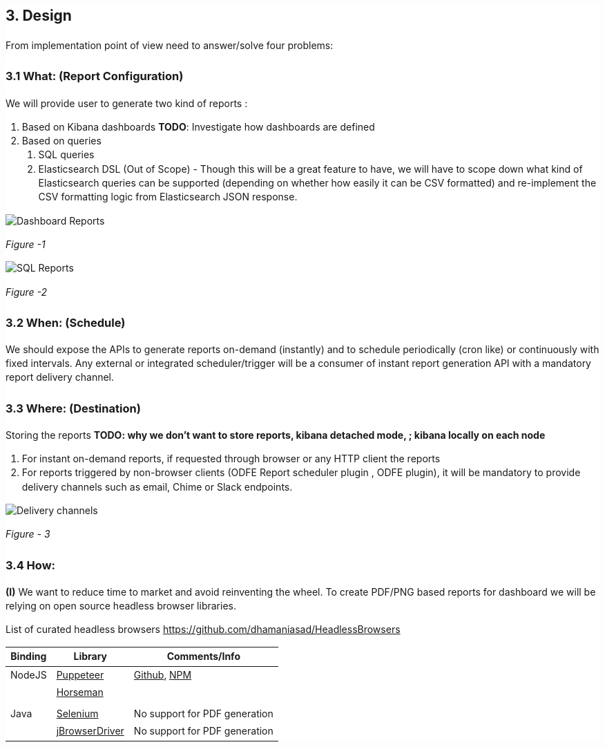 

## 3. Design

From implementation point of view need to answer/solve four problems:

### 3.1 What: (Report Configuration)

We will provide user to generate two kind of reports :

1. Based on Kibana dashboards **TODO**: Investigate how dashboards are defined
2. Based on queries 
    1. SQL queries
    2. Elasticsearch DSL (Out of Scope) - Though this will be a great feature to have, we will have to scope down what kind of Elasticsearch queries can be supported (depending on whether how easily it can be CSV formatted) and re-implement the CSV formatting logic from Elasticsearch JSON response.



![Dashboard Reports](img/dashboard_reports.png)

*Figure -1*

![SQL Reports](img/SQL_query_report.png)

*Figure -2*

### 3.2 When: (Schedule)

We should expose the APIs to generate reports on-demand (instantly) and to schedule periodically (cron like) or continuously with fixed intervals.  Any external or integrated scheduler/trigger will be a consumer of instant report generation API with a mandatory report delivery channel.


### 3.3 Where: (Destination)

Storing the reports  **TODO: why we don’t want to store reports, kibana detached mode, ; kibana locally on each node**

1. For instant on-demand reports, if requested through browser or any HTTP client the reports
2. For reports triggered by non-browser clients (ODFE Report scheduler plugin , ODFE plugin), it will be mandatory to provide delivery channels such as email, Chime or Slack endpoints. 


![Delivery channels](img/delivery.png)

*Figure - 3*

### 3.4 How:

**(I)** We want to reduce time to market and avoid reinventing the wheel. To create PDF/PNG based reports for dashboard we will be relying on open source headless browser libraries.

List of curated headless browsers https://github.com/dhamaniasad/HeadlessBrowsers

|Binding	|Library	|Comments/Info	|
|---	|---	|---	|
|NodeJS	|[Puppeteer](https://developers.google.com/web/tools/puppeteer)	|[Github](https://github.com/puppeteer/puppeteer), [NPM](https://www.npmjs.com/package/puppeteer)	|
|	|[Horseman](https://www.npmjs.com/package/node-horseman)	|	|
|	|	|	|
|Java	|[Selenium](https://www.selenium.dev/)	|No support for PDF generation	|
|	|[jBrowserDriver](https://github.com/MachinePublishers/jBrowserDriver)	|No support for PDF generation	|
